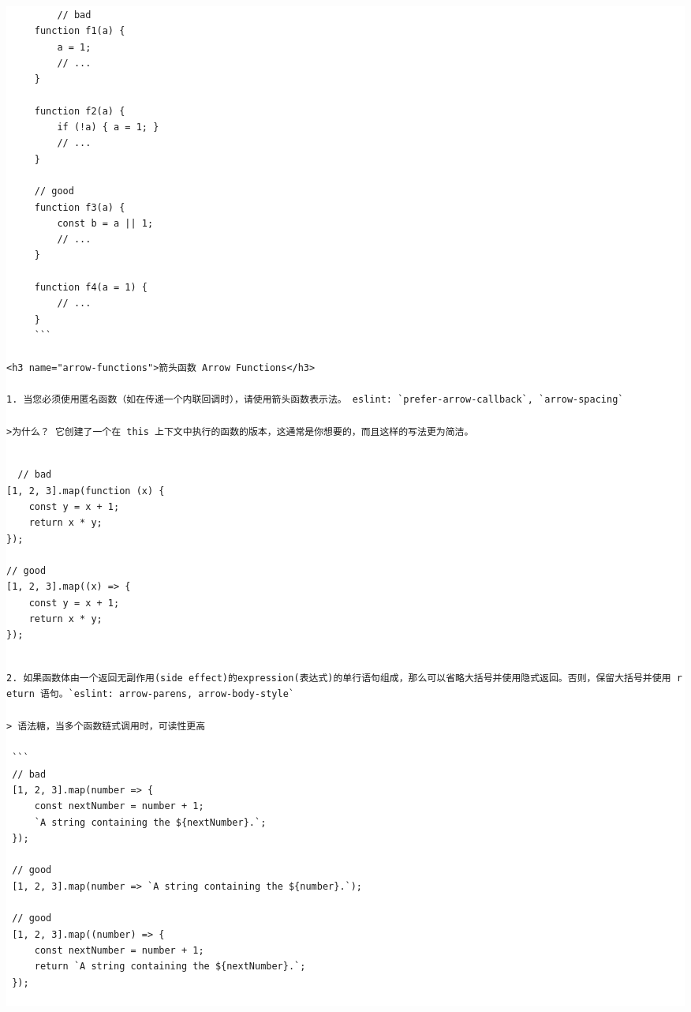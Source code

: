    ```
            // bad
        function f1(a) {
            a = 1;
            // ...
        }
         
        function f2(a) {
            if (!a) { a = 1; }
            // ...
        }
         
        // good
        function f3(a) {
            const b = a || 1;
            // ...
        }
         
        function f4(a = 1) {
            // ...
        }
        ```
        
<h3 name="arrow-functions">箭头函数 Arrow Functions</h3>

1. 当您必须使用匿名函数（如在传递一个内联回调时），请使用箭头函数表示法。 eslint: `prefer-arrow-callback`, `arrow-spacing`

>为什么？ 它创建了一个在 this 上下文中执行的函数的版本，这通常是你想要的，而且这样的写法更为简洁。


   ```
      // bad
    [1, 2, 3].map(function (x) {
        const y = x + 1;
        return x * y;
    });
     
    // good
    [1, 2, 3].map((x) => {
        const y = x + 1;
        return x * y;
    });
   ```
   
2. 如果函数体由一个返回无副作用(side effect)的expression(表达式)的单行语句组成，那么可以省略大括号并使用隐式返回。否则，保留大括号并使用 return 语句。`eslint: arrow-parens, arrow-body-style`

> 语法糖，当多个函数链式调用时，可读性更高

    ```
    // bad
    [1, 2, 3].map(number => {
        const nextNumber = number + 1;
        `A string containing the ${nextNumber}.`;
    });
     
    // good
    [1, 2, 3].map(number => `A string containing the ${number}.`);
     
    // good
    [1, 2, 3].map((number) => {
        const nextNumber = number + 1;
        return `A string containing the ${nextNumber}.`;
    });
     
   ```